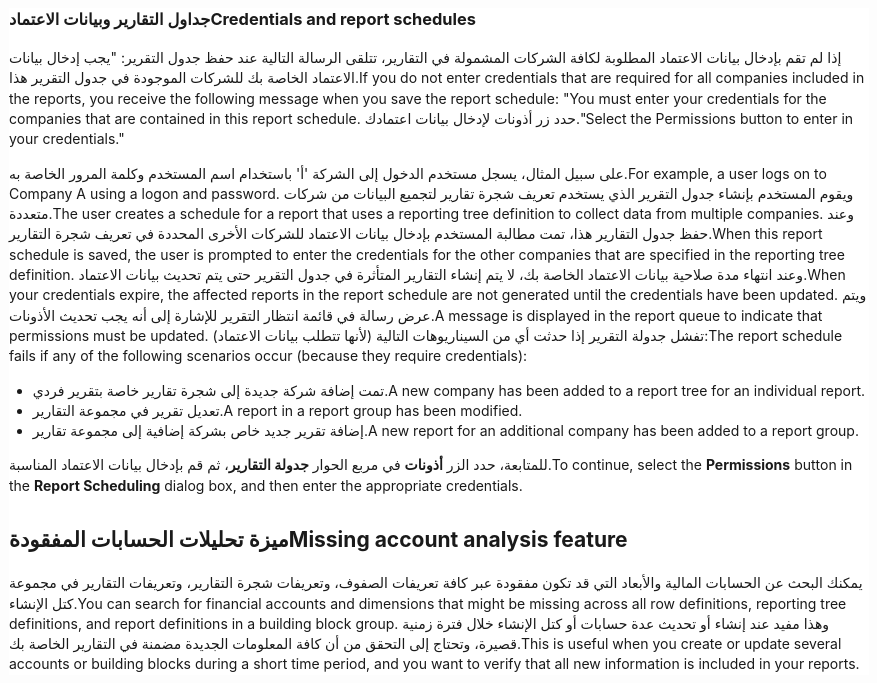 ### <a name="credentials-and-report-schedules"></a><span data-ttu-id="4708b-182">جداول التقارير وبيانات الاعتماد</span><span class="sxs-lookup"><span data-stu-id="4708b-182">Credentials and report schedules</span></span>

<span data-ttu-id="4708b-183">إذا لم تقم بإدخال بيانات الاعتماد المطلوبة لكافة الشركات المشمولة في التقارير، تتلقى الرسالة التالية عند حفظ جدول التقرير: "يجب إدخال بيانات الاعتماد الخاصة بك للشركات الموجودة في جدول التقرير هذا.</span><span class="sxs-lookup"><span data-stu-id="4708b-183">If you do not enter credentials that are required for all companies included in the reports, you receive the following message when you save the report schedule: "You must enter your credentials for the companies that are contained in this report schedule.</span></span> <span data-ttu-id="4708b-184">حدد زر أذونات لإدخال بيانات اعتمادك."</span><span class="sxs-lookup"><span data-stu-id="4708b-184">Select the Permissions button to enter in your credentials."</span></span>

<span data-ttu-id="4708b-185">على سبيل المثال، يسجل مستخدم الدخول إلى الشركة 'أ' باستخدام اسم المستخدم وكلمة المرور الخاصة به.</span><span class="sxs-lookup"><span data-stu-id="4708b-185">For example, a user logs on to Company A using a logon and password.</span></span> <span data-ttu-id="4708b-186">ويقوم المستخدم بإنشاء جدول التقرير الذي يستخدم تعريف شجرة تقارير لتجميع البيانات من شركات متعددة.</span><span class="sxs-lookup"><span data-stu-id="4708b-186">The user creates a schedule for a report that uses a reporting tree definition to collect data from multiple companies.</span></span> <span data-ttu-id="4708b-187">وعند حفظ جدول التقارير هذا، تمت مطالبة المستخدم بإدخال بيانات الاعتماد للشركات الأخرى المحددة في تعريف شجرة التقارير.</span><span class="sxs-lookup"><span data-stu-id="4708b-187">When this report schedule is saved, the user is prompted to enter the credentials for the other companies that are specified in the reporting tree definition.</span></span> <span data-ttu-id="4708b-188">وعند انتهاء مدة صلاحية بيانات الاعتماد الخاصة بك، لا يتم إنشاء التقارير المتأثرة في جدول التقرير حتى يتم تحديث بيانات الاعتماد.</span><span class="sxs-lookup"><span data-stu-id="4708b-188">When your credentials expire, the affected reports in the report schedule are not generated until the credentials have been updated.</span></span> <span data-ttu-id="4708b-189">ويتم عرض رسالة في قائمة انتظار التقرير للإشارة إلى أنه يجب تحديث الأذونات.</span><span class="sxs-lookup"><span data-stu-id="4708b-189">A message is displayed in the report queue to indicate that permissions must be updated.</span></span> <span data-ttu-id="4708b-190">تفشل جدولة التقرير إذا حدثت أي من السيناريوهات التالية (لأنها تتطلب بيانات الاعتماد):</span><span class="sxs-lookup"><span data-stu-id="4708b-190">The report schedule fails if any of the following scenarios occur (because they require credentials):</span></span>

- <span data-ttu-id="4708b-191">تمت إضافة شركة جديدة إلى شجرة تقارير خاصة بتقرير فردي.</span><span class="sxs-lookup"><span data-stu-id="4708b-191">A new company has been added to a report tree for an individual report.</span></span>
- <span data-ttu-id="4708b-192">تعديل تقرير في مجموعة التقارير.</span><span class="sxs-lookup"><span data-stu-id="4708b-192">A report in a report group has been modified.</span></span>
- <span data-ttu-id="4708b-193">إضافة تقرير جديد خاص بشركة إضافية إلى مجموعة تقارير.</span><span class="sxs-lookup"><span data-stu-id="4708b-193">A new report for an additional company has been added to a report group.</span></span>

<span data-ttu-id="4708b-194">للمتابعة، حدد الزر **أذونات** في مربع الحوار **جدولة التقارير**، ثم قم بإدخال بيانات الاعتماد المناسبة.</span><span class="sxs-lookup"><span data-stu-id="4708b-194">To continue, select the **Permissions** button in the **Report Scheduling** dialog box, and then enter the appropriate credentials.</span></span>

## <a name="missing-account-analysis-feature"></a><span data-ttu-id="4708b-195">ميزة تحليلات الحسابات المفقودة</span><span class="sxs-lookup"><span data-stu-id="4708b-195">Missing account analysis feature</span></span>
<span data-ttu-id="4708b-196">يمكنك البحث عن الحسابات المالية والأبعاد التي قد تكون مفقودة عبر كافة تعريفات الصفوف، وتعريفات شجرة التقارير، وتعريفات التقارير في مجموعة كتل الإنشاء.</span><span class="sxs-lookup"><span data-stu-id="4708b-196">You can search for financial accounts and dimensions that might be missing across all row definitions, reporting tree definitions, and report definitions in a building block group.</span></span> <span data-ttu-id="4708b-197">وهذا مفيد عند إنشاء أو تحديث عدة حسابات أو كتل الإنشاء خلال فترة زمنية قصيرة، وتحتاج إلى التحقق من أن كافة المعلومات الجديدة مضمنة في التقارير الخاصة بك.</span><span class="sxs-lookup"><span data-stu-id="4708b-197">This is useful when you create or update several accounts or building blocks during a short time period, and you want to verify that all new information is included in your reports.</span></span>
